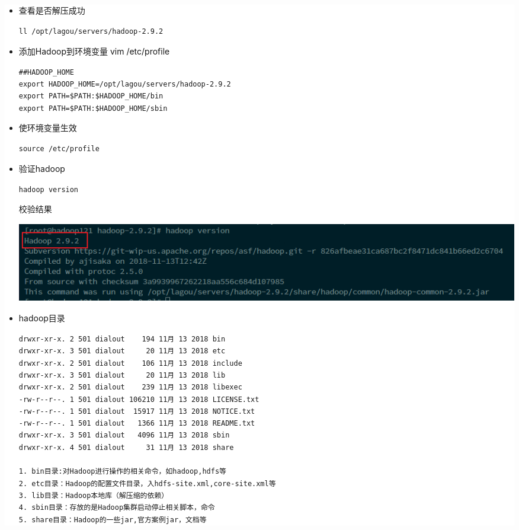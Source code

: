 - 查看是否解压成功

  ```shell
  ll /opt/lagou/servers/hadoop-2.9.2
  ```

  


- 添加Hadoop到环境变量 vim /etc/profile

  ```shell
  ##HADOOP_HOME
  export HADOOP_HOME=/opt/lagou/servers/hadoop-2.9.2
  export PATH=$PATH:$HADOOP_HOME/bin
  export PATH=$PATH:$HADOOP_HOME/sbin
  ```

  

- 使环境变量生效

  ```shell
  source /etc/profile
  ```

  


- 验证hadoop

  ```shell
  hadoop version
  ```

  校验结果

  ![](./picture/day1/安装验证.png)

- hadoop目录

  ```
  drwxr-xr-x. 2 501 dialout    194 11月 13 2018 bin
  drwxr-xr-x. 3 501 dialout     20 11月 13 2018 etc
  drwxr-xr-x. 2 501 dialout    106 11月 13 2018 include
  drwxr-xr-x. 3 501 dialout     20 11月 13 2018 lib
  drwxr-xr-x. 2 501 dialout    239 11月 13 2018 libexec
  -rw-r--r--. 1 501 dialout 106210 11月 13 2018 LICENSE.txt
  -rw-r--r--. 1 501 dialout  15917 11月 13 2018 NOTICE.txt
  -rw-r--r--. 1 501 dialout   1366 11月 13 2018 README.txt
  drwxr-xr-x. 3 501 dialout   4096 11月 13 2018 sbin
  drwxr-xr-x. 4 501 dialout     31 11月 13 2018 share
  
  1. bin目录:对Hadoop进行操作的相关命令，如hadoop,hdfs等
  2. etc目录：Hadoop的配置文件目录，入hdfs-site.xml,core-site.xml等
  3. lib目录：Hadoop本地库（解压缩的依赖）
  4. sbin目录：存放的是Hadoop集群启动停止相关脚本，命令
  5. share目录：Hadoop的一些jar,官方案例jar，文档等
  ```
